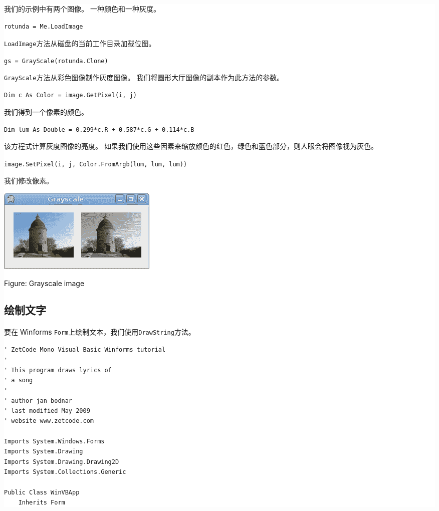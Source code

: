 我们的示例中有两个图像。 一种颜色和一种灰度。

```
rotunda = Me.LoadImage

```

`LoadImage`方法从磁盘的当前工作目录加载位图。

```
gs = GrayScale(rotunda.Clone)

```

`GrayScale`方法从彩色图像制作灰度图像。 我们将圆形大厅图像的副本作为此方法的参数。

```
Dim c As Color = image.GetPixel(i, j)

```

我们得到一个像素的颜色。

```
Dim lum As Double = 0.299*c.R + 0.587*c.G + 0.114*c.B

```

该方程式计算灰度图像的亮度。 如果我们使用这些因素来缩放颜色的红色，绿色和蓝色部分，则人眼会将图像视为灰色。

```
image.SetPixel(i, j, Color.FromArgb(lum, lum, lum))

```

我们修改像素。

![Grayscale image](img/3549256bac1587ab52f5f703b378578c.jpg)

Figure: Grayscale image

## 绘制文字

要在 Winforms `Form`上绘制文本，我们使用`DrawString`方法。

```
' ZetCode Mono Visual Basic Winforms tutorial
'
' This program draws lyrics of
' a song
'
' author jan bodnar
' last modified May 2009
' website www.zetcode.com

Imports System.Windows.Forms
Imports System.Drawing
Imports System.Drawing.Drawing2D
Imports System.Collections.Generic

Public Class WinVBApp
    Inherits Form

```